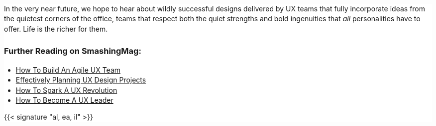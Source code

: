 In the very near future, we hope to hear about wildly successful designs delivered by UX teams that fully incorporate ideas from the quietest corners of the office, teams that respect both the quiet strengths and bold ingenuities that <em>all</em> personalities have to offer. Life is the richer for them.

### <span class="rh">Further Reading</span> on SmashingMag:

*   [How To Build An Agile UX Team](https://www.smashingmagazine.com/2011/10/how-to-build-an-agile-ux-team-culture/)
*   [Effectively Planning UX Design Projects](https://www.smashingmagazine.com/2013/01/effectively-planning-ux-design-projects/)
*   [How To Spark A UX Revolution](https://www.smashingmagazine.com/2017/03/spark-ux-revolution/)
*   [How To Become A UX Leader](https://www.smashingmagazine.com/2015/04/how-to-become-a-ux-leader/)

{{< signature "al, ea, il" >}}
